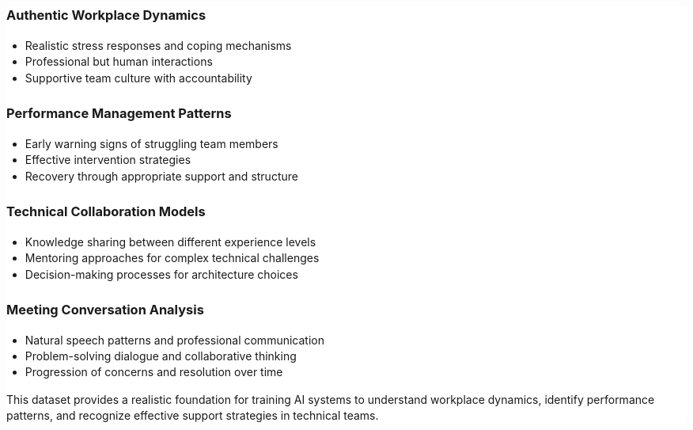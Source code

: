### Authentic Workplace Dynamics
- Realistic stress responses and coping mechanisms
- Professional but human interactions
- Supportive team culture with accountability

### Performance Management Patterns
- Early warning signs of struggling team members
- Effective intervention strategies  
- Recovery through appropriate support and structure

### Technical Collaboration Models
- Knowledge sharing between different experience levels
- Mentoring approaches for complex technical challenges
- Decision-making processes for architecture choices

### Meeting Conversation Analysis
- Natural speech patterns and professional communication
- Problem-solving dialogue and collaborative thinking
- Progression of concerns and resolution over time

This dataset provides a realistic foundation for training AI systems to understand workplace dynamics, identify performance patterns, and recognize effective support strategies in technical teams.